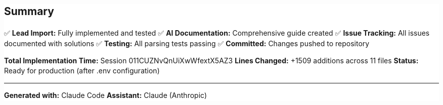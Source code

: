 ## Summary

✅ **Lead Import:** Fully implemented and tested
✅ **AI Documentation:** Comprehensive guide created
✅ **Issue Tracking:** All issues documented with solutions
✅ **Testing:** All parsing tests passing
✅ **Committed:** Changes pushed to repository

**Total Implementation Time:** Session 011CUZNvQnUiXwWfextX5AZ3
**Lines Changed:** +1509 additions across 11 files
**Status:** Ready for production (after .env configuration)

---

**Generated with:** Claude Code
**Assistant:** Claude (Anthropic)
